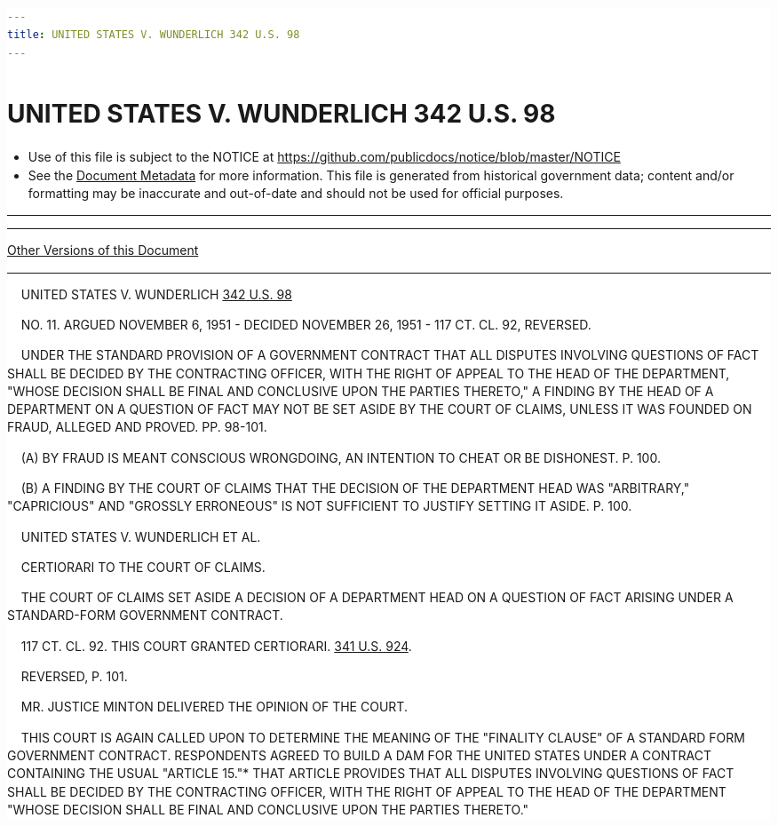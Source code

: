 ```yaml
---
title: UNITED STATES V. WUNDERLICH 342 U.S. 98
---
```


# UNITED STATES V. WUNDERLICH 342 U.S. 98

* Use of this file is subject to the NOTICE at https://github.com/publicdocs/notice/blob/master/NOTICE
* See the [Document Metadata](../../../index.md) for more information.
  This file is generated from historical government data; content and/or formatting may be inaccurate and out-of-date and should not be used for official purposes.

----------
----------

[Other Versions of this Document](https://publicdocs.github.io/go/links?ns=uslm-x&ref=%2Fus%2Fcourts%2Fscotus%2FusReporter%2F342%2F98)

----------

    UNITED STATES V. WUNDERLICH [342 U.S. 98][/us/courts/scotus/usReporter/342/98]

    NO. 11.  ARGUED NOVEMBER 6, 1951 - DECIDED NOVEMBER 26, 1951 - 117 CT. CL. 92, REVERSED.

    UNDER THE STANDARD PROVISION OF A GOVERNMENT CONTRACT THAT ALL DISPUTES INVOLVING QUESTIONS OF FACT SHALL BE DECIDED BY THE CONTRACTING OFFICER, WITH THE RIGHT OF APPEAL TO THE HEAD OF THE DEPARTMENT, "WHOSE DECISION SHALL BE FINAL AND CONCLUSIVE UPON THE PARTIES THERETO," A FINDING BY THE HEAD OF A DEPARTMENT ON A QUESTION OF FACT MAY NOT BE SET ASIDE BY THE COURT OF CLAIMS, UNLESS IT WAS FOUNDED ON FRAUD, ALLEGED AND PROVED.  PP. 98-101.

    (A)  BY FRAUD IS MEANT CONSCIOUS WRONGDOING, AN INTENTION TO CHEAT OR BE DISHONEST.  P. 100.

    (B)  A FINDING BY THE COURT OF CLAIMS THAT THE DECISION OF THE DEPARTMENT HEAD WAS "ARBITRARY," "CAPRICIOUS" AND "GROSSLY ERRONEOUS" IS NOT SUFFICIENT TO JUSTIFY SETTING IT ASIDE.  P. 100.

    UNITED STATES V. WUNDERLICH ET AL.

    CERTIORARI TO THE COURT OF CLAIMS.

    THE COURT OF CLAIMS SET ASIDE A DECISION OF A DEPARTMENT HEAD ON A QUESTION OF FACT ARISING UNDER A STANDARD-FORM GOVERNMENT CONTRACT.

    117 CT. CL. 92.  THIS COURT GRANTED CERTIORARI.  [341 U.S. 924][/us/courts/scotus/usReporter/341/924].

    REVERSED, P. 101.

    MR. JUSTICE MINTON DELIVERED THE OPINION OF THE COURT.

    THIS COURT IS AGAIN CALLED UPON TO DETERMINE THE MEANING OF THE "FINALITY CLAUSE" OF A STANDARD FORM GOVERNMENT CONTRACT.  RESPONDENTS AGREED TO BUILD A DAM FOR THE UNITED STATES UNDER A CONTRACT CONTAINING THE USUAL "ARTICLE 15."\*  THAT ARTICLE PROVIDES THAT ALL DISPUTES INVOLVING QUESTIONS OF FACT SHALL BE DECIDED BY THE CONTRACTING OFFICER, WITH THE RIGHT OF APPEAL TO THE HEAD OF THE DEPARTMENT "WHOSE DECISION SHALL BE FINAL AND CONCLUSIVE UPON THE PARTIES THERETO."


[/us/courts/scotus/usReporter/342/98]: https://publicdocs.github.io/go/links?ns=uslm-x&ref=%2Fus%2Fcourts%2Fscotus%2FusReporter%2F342%2F98
[/us/courts/scotus/usReporter/341/924]: https://publicdocs.github.io/go/links?ns=uslm-x&ref=%2Fus%2Fcourts%2Fscotus%2FusReporter%2F341%2F924
[/us/courts/scotus/usReporter/341/924]: https://publicdocs.github.io/go/links?ns=uslm-x&ref=%2Fus%2Fcourts%2Fscotus%2FusReporter%2F341%2F924
[/us/courts/scotus/usReporter/338/457]: https://publicdocs.github.io/go/links?ns=uslm-x&ref=%2Fus%2Fcourts%2Fscotus%2FusReporter%2F338%2F457
[/us/courts/scotus/usReporter/97/398]: https://publicdocs.github.io/go/links?ns=uslm-x&ref=%2Fus%2Fcourts%2Fscotus%2FusReporter%2F97%2F398
[/us/courts/scotus/usReporter/109/618]: https://publicdocs.github.io/go/links?ns=uslm-x&ref=%2Fus%2Fcourts%2Fscotus%2FusReporter%2F109%2F618
[/us/courts/scotus/usReporter/114/549]: https://publicdocs.github.io/go/links?ns=uslm-x&ref=%2Fus%2Fcourts%2Fscotus%2FusReporter%2F114%2F549
[/us/courts/scotus/usReporter/138/185]: https://publicdocs.github.io/go/links?ns=uslm-x&ref=%2Fus%2Fcourts%2Fscotus%2FusReporter%2F138%2F185
[/us/courts/scotus/usReporter/223/695]: https://publicdocs.github.io/go/links?ns=uslm-x&ref=%2Fus%2Fcourts%2Fscotus%2FusReporter%2F223%2F695
[/us/courts/scotus/usReporter/225/219]: https://publicdocs.github.io/go/links?ns=uslm-x&ref=%2Fus%2Fcourts%2Fscotus%2FusReporter%2F225%2F219
[/us/courts/scotus/usReporter/338/457]: https://publicdocs.github.io/go/links?ns=uslm-x&ref=%2Fus%2Fcourts%2Fscotus%2FusReporter%2F338%2F457
[/us/courts/scotus/usReporter/339/594]: https://publicdocs.github.io/go/links?ns=uslm-x&ref=%2Fus%2Fcourts%2Fscotus%2FusReporter%2F339%2F594